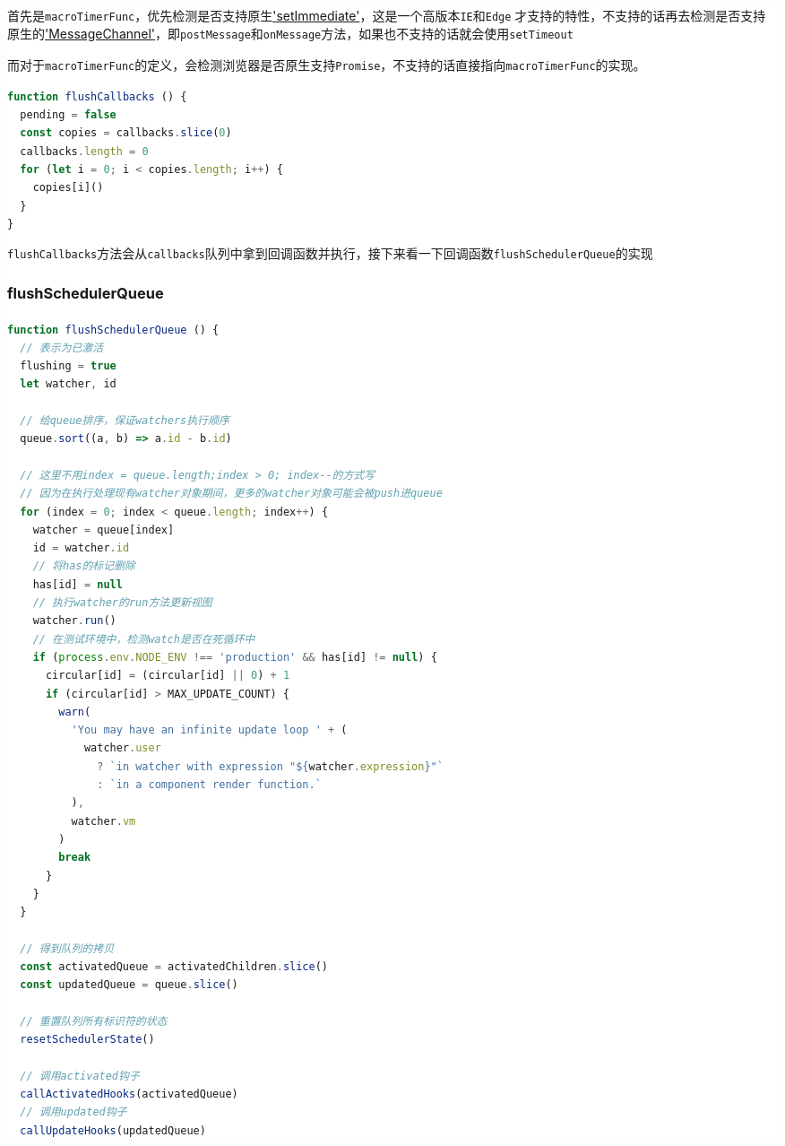 首先是`macroTimerFunc`，优先检测是否支持原生['setImmediate'](https://developer.mozilla.org/zh-CN/docs/Web/API/Window/setImmediate)，这是一个高版本`IE`和`Edge` 才支持的特性，不支持的话再去检测是否支持原生的['MessageChannel'](https://developer.mozilla.org/zh-CN/docs/Web/API/MessageChannel)，即`postMessage`和`onMessage`方法，如果也不支持的话就会使用`setTimeout`

而对于`macroTimerFunc`的定义，会检测浏览器是否原生支持`Promise`，不支持的话直接指向`macroTimerFunc`的实现。

```javascript
function flushCallbacks () {
  pending = false
  const copies = callbacks.slice(0)
  callbacks.length = 0
  for (let i = 0; i < copies.length; i++) {
    copies[i]()
  }
}
```
`flushCallbacks`方法会从`callbacks`队列中拿到回调函数并执行，接下来看一下回调函数`flushSchedulerQueue`的实现

### flushSchedulerQueue
```javascript
function flushSchedulerQueue () {
  // 表示为已激活
  flushing = true
  let watcher, id

  // 给queue排序，保证watchers执行顺序
  queue.sort((a, b) => a.id - b.id)

  // 这里不用index = queue.length;index > 0; index--的方式写
  // 因为在执行处理现有watcher对象期间，更多的watcher对象可能会被push进queue
  for (index = 0; index < queue.length; index++) {
    watcher = queue[index]
    id = watcher.id
    // 将has的标记删除
    has[id] = null
    // 执行watcher的run方法更新视图
    watcher.run()
    // 在测试环境中，检测watch是否在死循环中
    if (process.env.NODE_ENV !== 'production' && has[id] != null) {
      circular[id] = (circular[id] || 0) + 1
      if (circular[id] > MAX_UPDATE_COUNT) {
        warn(
          'You may have an infinite update loop ' + (
            watcher.user
              ? `in watcher with expression "${watcher.expression}"`
              : `in a component render function.`
          ),
          watcher.vm
        )
        break
      }
    }
  }

  // 得到队列的拷贝
  const activatedQueue = activatedChildren.slice()
  const updatedQueue = queue.slice()

  // 重置队列所有标识符的状态
  resetSchedulerState()

  // 调用activated钩子
  callActivatedHooks(activatedQueue)
  // 调用updated钩子
  callUpdateHooks(updatedQueue)
```